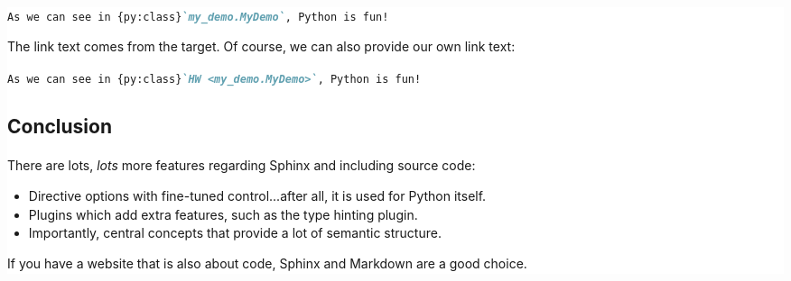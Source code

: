 ```markdown
As we can see in {py:class}`my_demo.MyDemo`, Python is fun!
```

The link text comes from the target.
Of course, we can also provide our own link text:

```markdown
As we can see in {py:class}`HW <my_demo.MyDemo>`, Python is fun!
```

## Conclusion

There are lots, *lots* more features regarding Sphinx and including source code:

- Directive options with fine-tuned control...after all, it is used for Python itself.
- Plugins which add extra features, such as the type hinting plugin.
- Importantly, central concepts that provide a lot of semantic structure.

If you have a website that is also about code, Sphinx and Markdown are a good choice.
